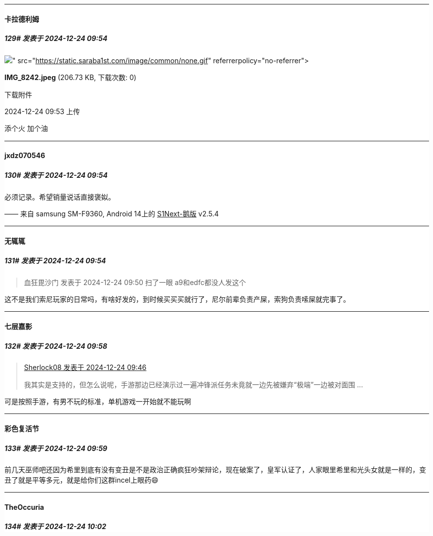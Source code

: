 
*****

####  卡拉德利姆  
##### 129#       发表于 2024-12-24 09:54

<img src="https://img.saraba1st.com/forum/202412/24/095351c3z5czcszts0f7sc.jpeg" referrerpolicy="no-referrer">" src="https://static.saraba1st.com/image/common/none.gif" referrerpolicy="no-referrer">

<strong>IMG_8242.jpeg</strong> (206.73 KB, 下载次数: 0)

下载附件

2024-12-24 09:53 上传

添个火 加个油

*****

####  jxdz070546  
##### 130#       发表于 2024-12-24 09:54

必须记录。希望销量说话直接褒姒。

—— 来自 samsung SM-F9360, Android 14上的 [S1Next-鹅版](https://github.com/ykrank/S1-Next/releases) v2.5.4

*****

####  无辄辄  
##### 131#       发表于 2024-12-24 09:54

<blockquote>血狂毘沙门 发表于 2024-12-24 09:50
扫了一眼 a9和edfc都没人发这个</blockquote>
这不是我们索尼玩家的日常吗，有啥好发的，到时候买买买就行了，尼尔前辈负责产屎，索狗负责嗦屎就完事了。


*****

####  七层嘉影  
##### 132#       发表于 2024-12-24 09:58

<blockquote><a href="httphttps://bbs.saraba1st.com/2b/forum.php?mod=redirect&amp;goto=findpost&amp;pid=67002778&amp;ptid=2219105" target="_blank">Sherlock08 发表于 2024-12-24 09:46</a>

我其实是支持的，但怎么说呢，手游那边已经演示过一遍冲锋派任务未竟就一边先被嫌弃“极端”一边被对面围 ...</blockquote>
可是按照手游，有男不玩的标准，单机游戏一开始就不能玩啊

*****

####  彩色复活节  
##### 133#       发表于 2024-12-24 09:59

前几天巫师吧还因为希里到底有没有变丑是不是政治正确疯狂吵架辩论，现在破案了，皇军认证了，人家眼里希里和光头女就是一样的，变丑了就是平等多元，就是给你们这群incel上眼药😄


*****

####  TheOccuria  
##### 134#       发表于 2024-12-24 10:02

